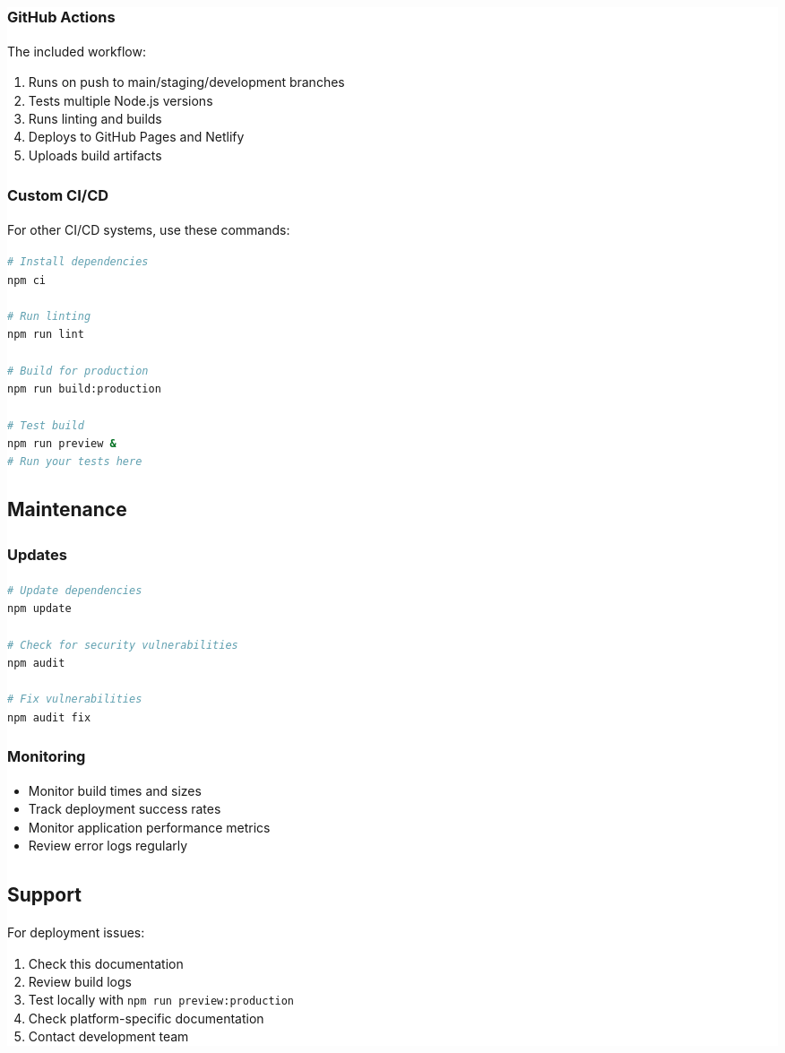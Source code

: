 ### GitHub Actions

The included workflow:

1. Runs on push to main/staging/development branches
2. Tests multiple Node.js versions
3. Runs linting and builds
4. Deploys to GitHub Pages and Netlify
5. Uploads build artifacts

### Custom CI/CD

For other CI/CD systems, use these commands:

```bash
# Install dependencies
npm ci

# Run linting
npm run lint

# Build for production
npm run build:production

# Test build
npm run preview &
# Run your tests here
```

## Maintenance

### Updates

```bash
# Update dependencies
npm update

# Check for security vulnerabilities
npm audit

# Fix vulnerabilities
npm audit fix
```

### Monitoring

- Monitor build times and sizes
- Track deployment success rates
- Monitor application performance metrics
- Review error logs regularly

## Support

For deployment issues:

1. Check this documentation
2. Review build logs
3. Test locally with `npm run preview:production`
4. Check platform-specific documentation
5. Contact development team
